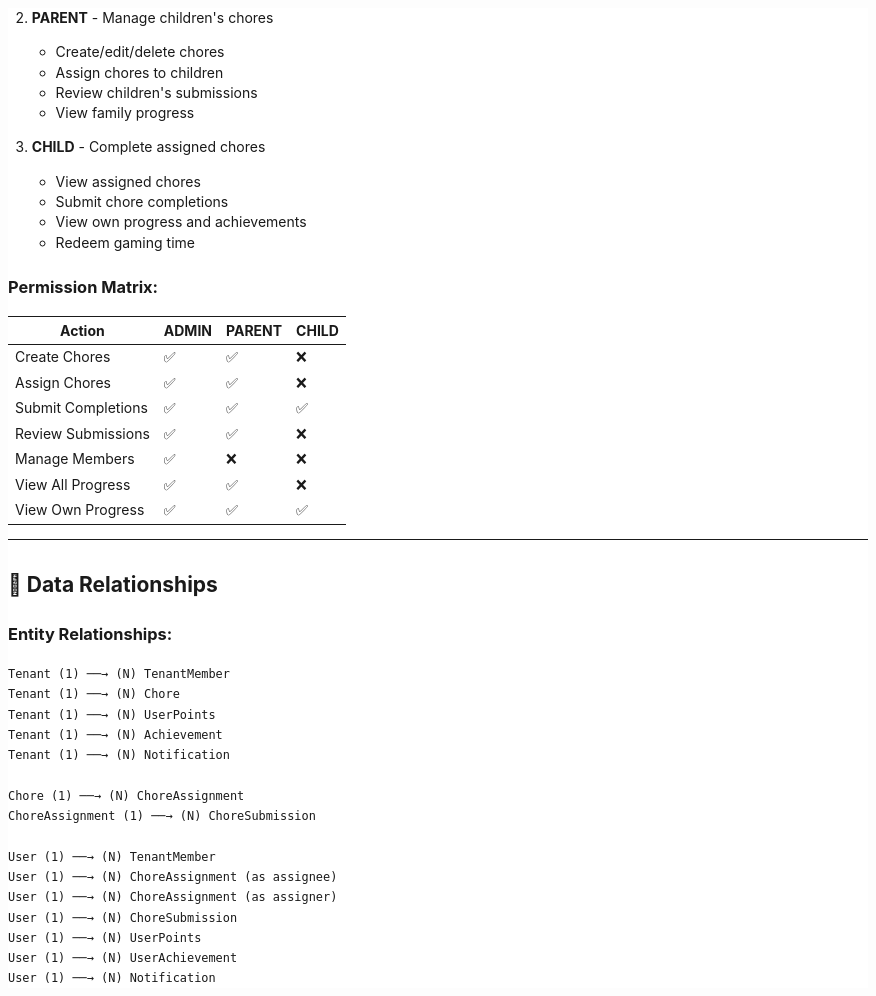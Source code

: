2. **PARENT** - Manage children's chores
   - Create/edit/delete chores
   - Assign chores to children
   - Review children's submissions
   - View family progress

3. **CHILD** - Complete assigned chores
   - View assigned chores
   - Submit chore completions
   - View own progress and achievements
   - Redeem gaming time

### **Permission Matrix:**

| Action | ADMIN | PARENT | CHILD |
|--------|-------|--------|-------|
| Create Chores | ✅ | ✅ | ❌ |
| Assign Chores | ✅ | ✅ | ❌ |
| Submit Completions | ✅ | ✅ | ✅ |
| Review Submissions | ✅ | ✅ | ❌ |
| Manage Members | ✅ | ❌ | ❌ |
| View All Progress | ✅ | ✅ | ❌ |
| View Own Progress | ✅ | ✅ | ✅ |

---

## 🔗 Data Relationships

### **Entity Relationships:**

```
Tenant (1) ──→ (N) TenantMember
Tenant (1) ──→ (N) Chore
Tenant (1) ──→ (N) UserPoints
Tenant (1) ──→ (N) Achievement
Tenant (1) ──→ (N) Notification

Chore (1) ──→ (N) ChoreAssignment
ChoreAssignment (1) ──→ (N) ChoreSubmission

User (1) ──→ (N) TenantMember
User (1) ──→ (N) ChoreAssignment (as assignee)
User (1) ──→ (N) ChoreAssignment (as assigner)
User (1) ──→ (N) ChoreSubmission
User (1) ──→ (N) UserPoints
User (1) ──→ (N) UserAchievement
User (1) ──→ (N) Notification
```
